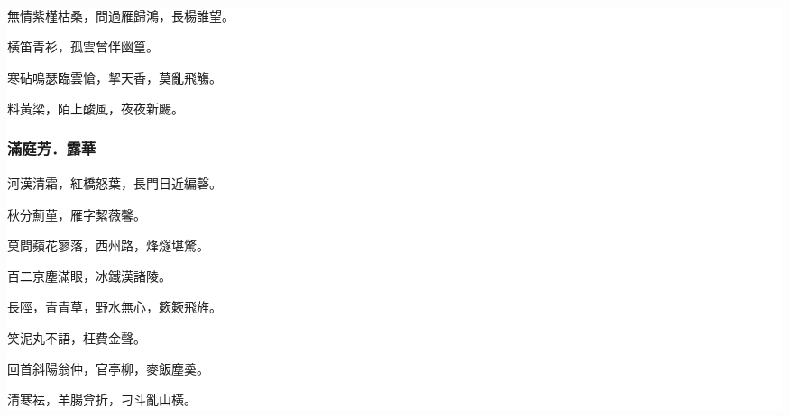無情紫槿枯桑，問過雁歸鴻，長楊誰望。

橫笛青衫，孤雲曾伴幽篁。

寒砧鳴瑟臨雲愴，挈天香，莫亂飛觴。

料黃梁，陌上酸風，夜夜新颺。



### 滿庭芳．露華

河漢清霜，紅橋怒葉，長門日近編磬。

秋分薊荲，雁字絜薇馨。

莫問蘋花寥落，西州路，烽燧堪驚。

百二京塵滿眼，冰鐵漢諸陵。

長陘，青青草，野水無心，簌簌飛旌。

笑泥丸不語，枉費金聲。

回首斜陽翁仲，官亭柳，麥飯塵羮。

清寒袪，羊腸弇折，刁斗亂山橫。

